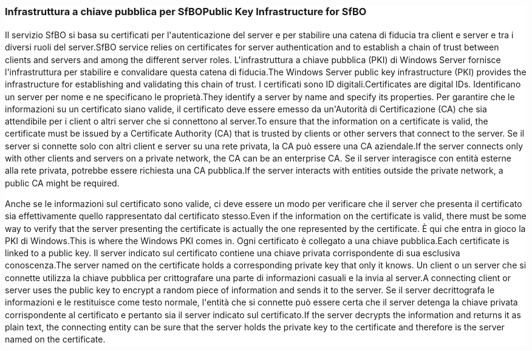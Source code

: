 ### <a name="public-key-infrastructure-for-sfbo"></a><span data-ttu-id="8c8b8-220">Infrastruttura a chiave pubblica per SfBO</span><span class="sxs-lookup"><span data-stu-id="8c8b8-220">Public Key Infrastructure for SfBO</span></span>
<span data-ttu-id="8c8b8-221">Il servizio SfBO si basa su certificati per l'autenticazione del server e per stabilire una catena di fiducia tra client e server e tra i diversi ruoli del server.</span><span class="sxs-lookup"><span data-stu-id="8c8b8-221">SfBO service relies on certificates for server authentication and to establish a chain of trust between clients and servers and among the different server roles.</span></span> <span data-ttu-id="8c8b8-222">L'infrastruttura a chiave pubblica (PKI) di Windows Server fornisce l'infrastruttura per stabilire e convalidare questa catena di fiducia.</span><span class="sxs-lookup"><span data-stu-id="8c8b8-222">The Windows Server public key infrastructure (PKI) provides the infrastructure for establishing and validating this chain of trust.</span></span>
<span data-ttu-id="8c8b8-223">I certificati sono ID digitali.</span><span class="sxs-lookup"><span data-stu-id="8c8b8-223">Certificates are digital IDs.</span></span> <span data-ttu-id="8c8b8-224">Identificano un server per nome e ne specificano le proprietà.</span><span class="sxs-lookup"><span data-stu-id="8c8b8-224">They identify a server by name and specify its properties.</span></span> <span data-ttu-id="8c8b8-225">Per garantire che le informazioni su un certificato siano valide, il certificato deve essere emesso da un'Autorità di Certificazione (CA) che sia attendibile per i client o altri server che si connettono al server.</span><span class="sxs-lookup"><span data-stu-id="8c8b8-225">To ensure that the information on a certificate is valid, the certificate must be issued by a Certificate Authority (CA) that is trusted by clients or other servers that connect to the server.</span></span> <span data-ttu-id="8c8b8-226">Se il server si connette solo con altri client e server su una rete privata, la CA può essere una CA aziendale.</span><span class="sxs-lookup"><span data-stu-id="8c8b8-226">If the server connects only with other clients and servers on a private network, the CA can be an enterprise CA.</span></span> <span data-ttu-id="8c8b8-227">Se il server interagisce con entità esterne alla rete privata, potrebbe essere richiesta una CA pubblica.</span><span class="sxs-lookup"><span data-stu-id="8c8b8-227">If the server interacts with entities outside the private network, a public CA might be required.</span></span>

<span data-ttu-id="8c8b8-228">Anche se le informazioni sul certificato sono valide, ci deve essere un modo per verificare che il server che presenta il certificato sia effettivamente quello rappresentato dal certificato stesso.</span><span class="sxs-lookup"><span data-stu-id="8c8b8-228">Even if the information on the certificate is valid, there must be some way to verify that the server presenting the certificate is actually the one represented by the certificate.</span></span> <span data-ttu-id="8c8b8-229">È qui che entra in gioco la PKI di Windows.</span><span class="sxs-lookup"><span data-stu-id="8c8b8-229">This is where the Windows PKI comes in.</span></span>
<span data-ttu-id="8c8b8-230">Ogni certificato è collegato a una chiave pubblica.</span><span class="sxs-lookup"><span data-stu-id="8c8b8-230">Each certificate is linked to a public key.</span></span> <span data-ttu-id="8c8b8-231">Il server indicato sul certificato contiene una chiave privata corrispondente di sua esclusiva conoscenza.</span><span class="sxs-lookup"><span data-stu-id="8c8b8-231">The server named on the certificate holds a corresponding private key that only it knows.</span></span> <span data-ttu-id="8c8b8-232">Un client o un server che si connette utilizza la chiave pubblica per crittografare una parte di informazioni casuali e la invia al server.</span><span class="sxs-lookup"><span data-stu-id="8c8b8-232">A connecting client or server uses the public key to encrypt a random piece of information and sends it to the server.</span></span> <span data-ttu-id="8c8b8-233">Se il server decrittografa le informazioni e le restituisce come testo normale, l'entità che si connette può essere certa che il server detenga la chiave privata corrispondente al certificato e pertanto sia il server indicato sul certificato.</span><span class="sxs-lookup"><span data-stu-id="8c8b8-233">If the server decrypts the information and returns it as plain text, the connecting entity can be sure that the server holds the private key to the certificate and therefore is the server named on the certificate.</span></span>
